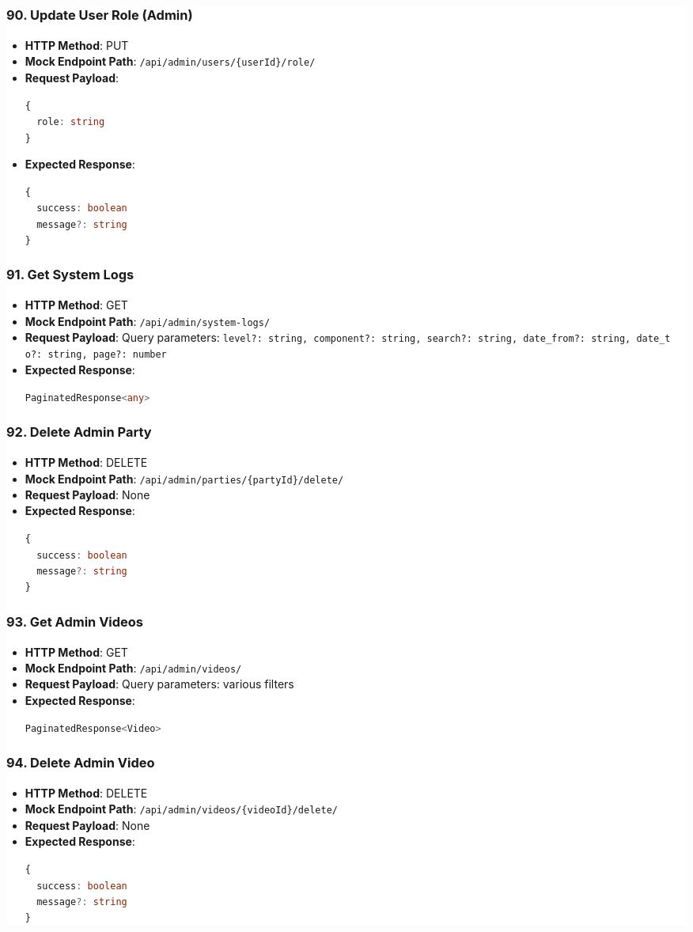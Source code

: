### 90. Update User Role (Admin)
- **HTTP Method**: PUT
- **Mock Endpoint Path**: `/api/admin/users/{userId}/role/`
- **Request Payload**:
  ```typescript
  {
    role: string
  }
  ```
- **Expected Response**:
  ```typescript
  {
    success: boolean
    message?: string
  }
  ```

### 91. Get System Logs
- **HTTP Method**: GET
- **Mock Endpoint Path**: `/api/admin/system-logs/`
- **Request Payload**: Query parameters: `level?: string, component?: string, search?: string, date_from?: string, date_to?: string, page?: number`
- **Expected Response**:
  ```typescript
  PaginatedResponse<any>
  ```

### 92. Delete Admin Party
- **HTTP Method**: DELETE
- **Mock Endpoint Path**: `/api/admin/parties/{partyId}/delete/`
- **Request Payload**: None
- **Expected Response**:
  ```typescript
  {
    success: boolean
    message?: string
  }
  ```

### 93. Get Admin Videos
- **HTTP Method**: GET
- **Mock Endpoint Path**: `/api/admin/videos/`
- **Request Payload**: Query parameters: various filters
- **Expected Response**:
  ```typescript
  PaginatedResponse<Video>
  ```

### 94. Delete Admin Video
- **HTTP Method**: DELETE
- **Mock Endpoint Path**: `/api/admin/videos/{videoId}/delete/`
- **Request Payload**: None
- **Expected Response**:
  ```typescript
  {
    success: boolean
    message?: string
  }
  ```
